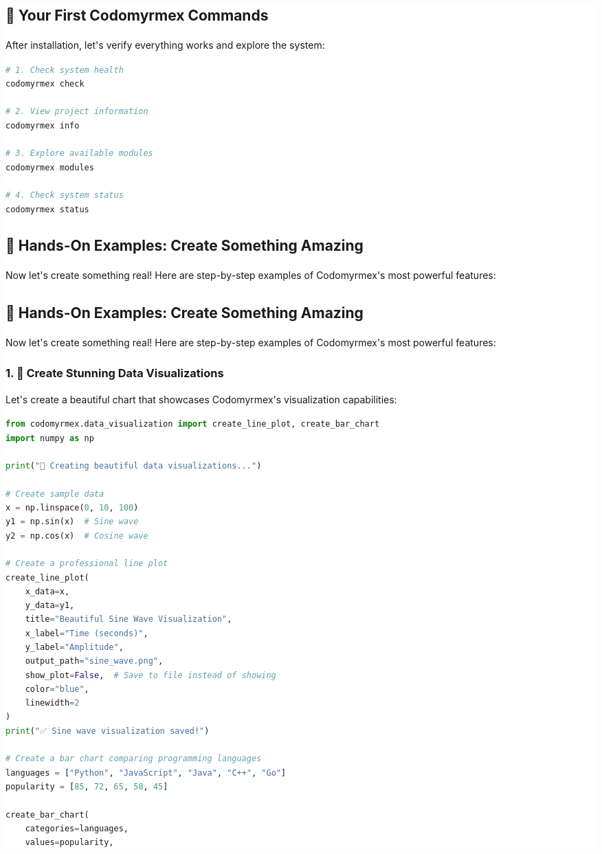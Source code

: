 ## 🎯 **Your First Codomyrmex Commands**

After installation, let's verify everything works and explore the system:

```bash
# 1. Check system health
codomyrmex check

# 2. View project information
codomyrmex info

# 3. Explore available modules
codomyrmex modules

# 4. Check system status
codomyrmex status
```

## 🎨 **Hands-On Examples: Create Something Amazing**

Now let's create something real! Here are step-by-step examples of Codomyrmex's most powerful features:

## 🎨 **Hands-On Examples: Create Something Amazing**

Now let's create something real! Here are step-by-step examples of Codomyrmex's most powerful features:

### **1. 🎨 Create Stunning Data Visualizations**

Let's create a beautiful chart that showcases Codomyrmex's visualization capabilities:

```python
from codomyrmex.data_visualization import create_line_plot, create_bar_chart
import numpy as np

print("🎨 Creating beautiful data visualizations...")

# Create sample data
x = np.linspace(0, 10, 100)
y1 = np.sin(x)  # Sine wave
y2 = np.cos(x)  # Cosine wave

# Create a professional line plot
create_line_plot(
    x_data=x,
    y_data=y1,
    title="Beautiful Sine Wave Visualization",
    x_label="Time (seconds)",
    y_label="Amplitude",
    output_path="sine_wave.png",
    show_plot=False,  # Save to file instead of showing
    color="blue",
    linewidth=2
)
print("✅ Sine wave visualization saved!")

# Create a bar chart comparing programming languages
languages = ["Python", "JavaScript", "Java", "C++", "Go"]
popularity = [85, 72, 65, 58, 45]

create_bar_chart(
    categories=languages,
    values=popularity,
```